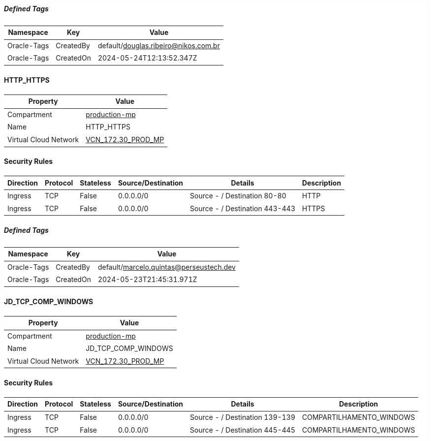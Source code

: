

##### Defined Tags
| Namespace | Key      | Value    |
| --------- | -------- | -------- |
| Oracle-Tags| CreatedBy | default/douglas.ribeiro@nikos.com.br |
| Oracle-Tags| CreatedOn | 2024-05-24T12:13:52.347Z |


#### HTTP_HTTPS

| Property | Value    |
| -------- | -------- |
| Compartment     | [production-mp](#production-mp) |
| Name            | HTTP_HTTPS |
| Virtual Cloud Network | [VCN_172.30_PROD_MP](#vcn_172.30_prod_mp) |

#### Security Rules
| Direction | Protocol | Stateless | Source/Destination | Details | Description |
| --------- | -------- | --------- | ----------- | ----------- | ----------- |
| Ingress | TCP | False |0.0.0.0/0|Source - / Destination 80-80| HTTP |
| Ingress | TCP | False |0.0.0.0/0|Source - / Destination 443-443| HTTPS |


##### Defined Tags
| Namespace | Key      | Value    |
| --------- | -------- | -------- |
| Oracle-Tags| CreatedBy | default/marcelo.quintas@perseustech.dev |
| Oracle-Tags| CreatedOn | 2024-05-23T21:45:31.971Z |


#### JD_TCP_COMP_WINDOWS

| Property | Value    |
| -------- | -------- |
| Compartment     | [production-mp](#production-mp) |
| Name            | JD_TCP_COMP_WINDOWS |
| Virtual Cloud Network | [VCN_172.30_PROD_MP](#vcn_172.30_prod_mp) |

#### Security Rules
| Direction | Protocol | Stateless | Source/Destination | Details | Description |
| --------- | -------- | --------- | ----------- | ----------- | ----------- |
| Ingress | TCP | False |0.0.0.0/0|Source - / Destination 139-139| COMPARTILHAMENTO_WINDOWS |
| Ingress | TCP | False |0.0.0.0/0|Source - / Destination 445-445| COMPARTILHAMENTO_WINDOWS |
